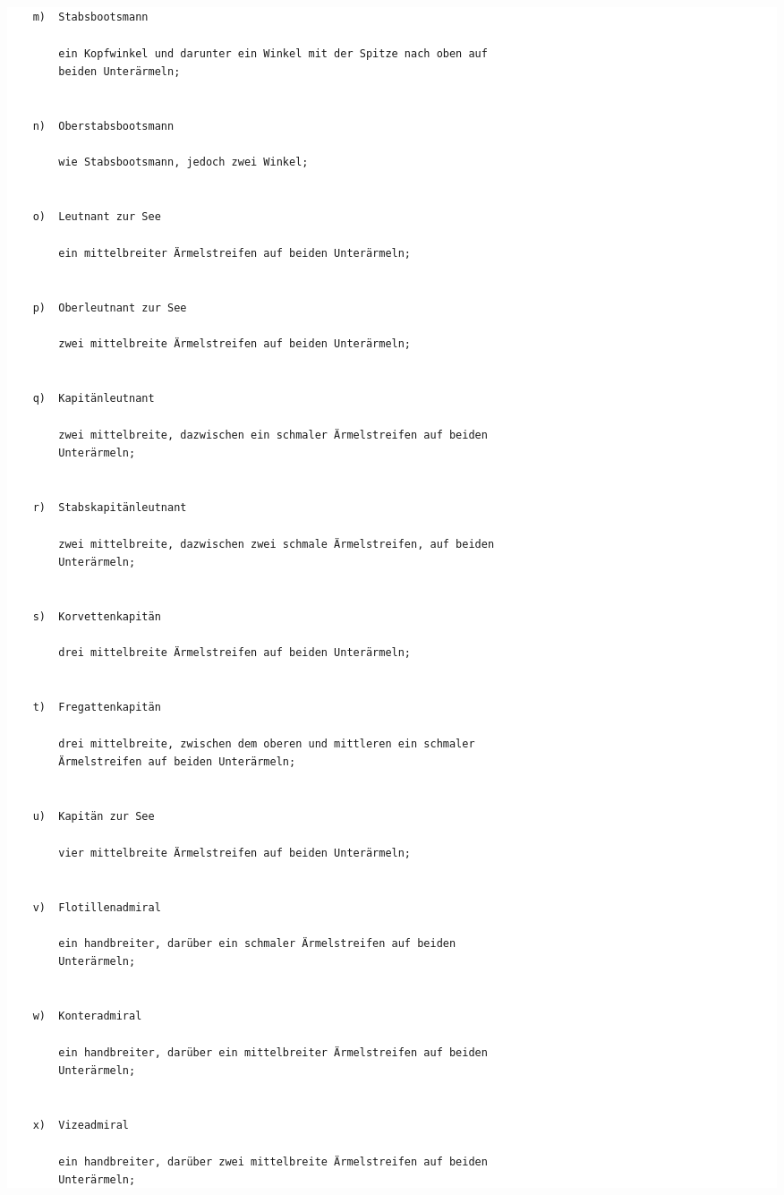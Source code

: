 
        m)  Stabsbootsmann

            ein Kopfwinkel und darunter ein Winkel mit der Spitze nach oben auf
            beiden Unterärmeln;


        n)  Oberstabsbootsmann

            wie Stabsbootsmann, jedoch zwei Winkel;


        o)  Leutnant zur See

            ein mittelbreiter Ärmelstreifen auf beiden Unterärmeln;


        p)  Oberleutnant zur See

            zwei mittelbreite Ärmelstreifen auf beiden Unterärmeln;


        q)  Kapitänleutnant

            zwei mittelbreite, dazwischen ein schmaler Ärmelstreifen auf beiden
            Unterärmeln;


        r)  Stabskapitänleutnant

            zwei mittelbreite, dazwischen zwei schmale Ärmelstreifen, auf beiden
            Unterärmeln;


        s)  Korvettenkapitän

            drei mittelbreite Ärmelstreifen auf beiden Unterärmeln;


        t)  Fregattenkapitän

            drei mittelbreite, zwischen dem oberen und mittleren ein schmaler
            Ärmelstreifen auf beiden Unterärmeln;


        u)  Kapitän zur See

            vier mittelbreite Ärmelstreifen auf beiden Unterärmeln;


        v)  Flotillenadmiral

            ein handbreiter, darüber ein schmaler Ärmelstreifen auf beiden
            Unterärmeln;


        w)  Konteradmiral

            ein handbreiter, darüber ein mittelbreiter Ärmelstreifen auf beiden
            Unterärmeln;


        x)  Vizeadmiral

            ein handbreiter, darüber zwei mittelbreite Ärmelstreifen auf beiden
            Unterärmeln;
